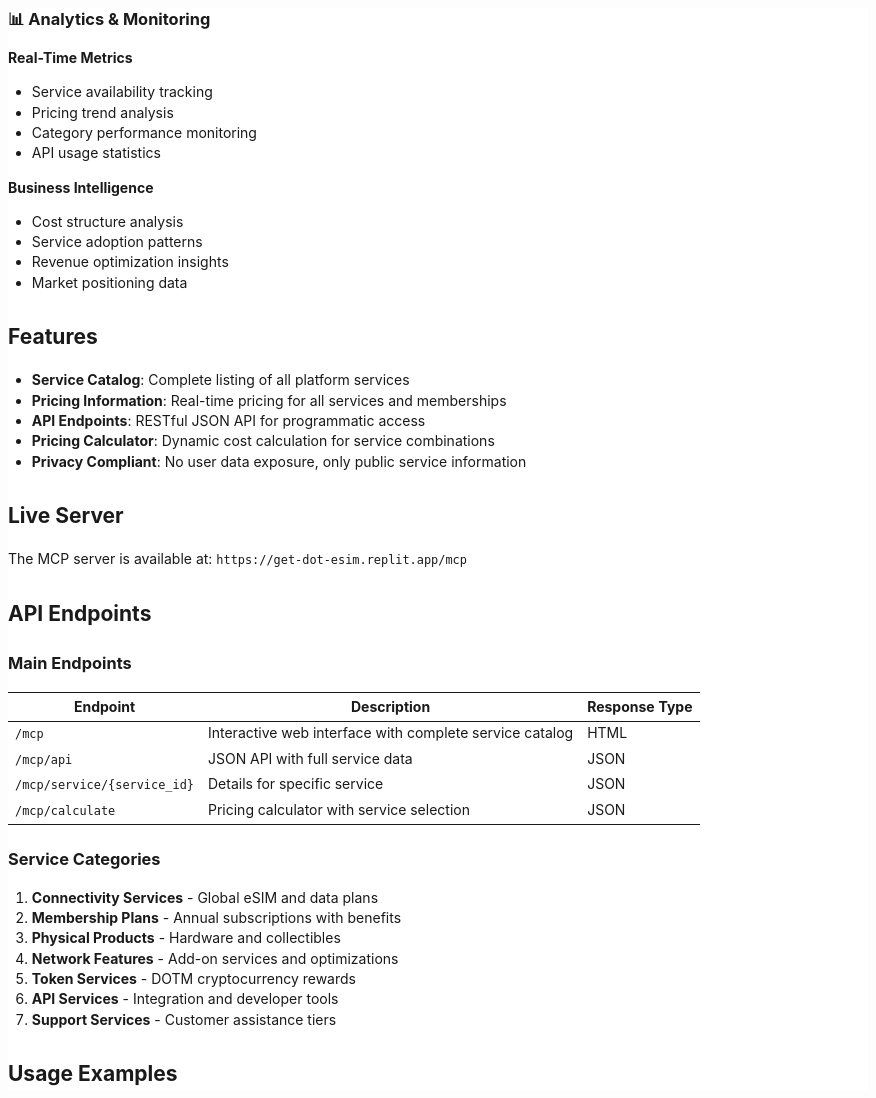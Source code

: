 ### 📊 Analytics & Monitoring

**Real-Time Metrics**
- Service availability tracking
- Pricing trend analysis
- Category performance monitoring
- API usage statistics

**Business Intelligence**
- Cost structure analysis
- Service adoption patterns
- Revenue optimization insights
- Market positioning data

## Features

- **Service Catalog**: Complete listing of all platform services
- **Pricing Information**: Real-time pricing for all services and memberships
- **API Endpoints**: RESTful JSON API for programmatic access
- **Pricing Calculator**: Dynamic cost calculation for service combinations
- **Privacy Compliant**: No user data exposure, only public service information

## Live Server

The MCP server is available at: `https://get-dot-esim.replit.app/mcp`

## API Endpoints

### Main Endpoints

| Endpoint | Description | Response Type |
|----------|-------------|---------------|
| `/mcp` | Interactive web interface with complete service catalog | HTML |
| `/mcp/api` | JSON API with full service data | JSON |
| `/mcp/service/{service_id}` | Details for specific service | JSON |
| `/mcp/calculate` | Pricing calculator with service selection | JSON |

### Service Categories

1. **Connectivity Services** - Global eSIM and data plans
2. **Membership Plans** - Annual subscriptions with benefits
3. **Physical Products** - Hardware and collectibles
4. **Network Features** - Add-on services and optimizations
5. **Token Services** - DOTM cryptocurrency rewards
6. **API Services** - Integration and developer tools
7. **Support Services** - Customer assistance tiers

## Usage Examples
